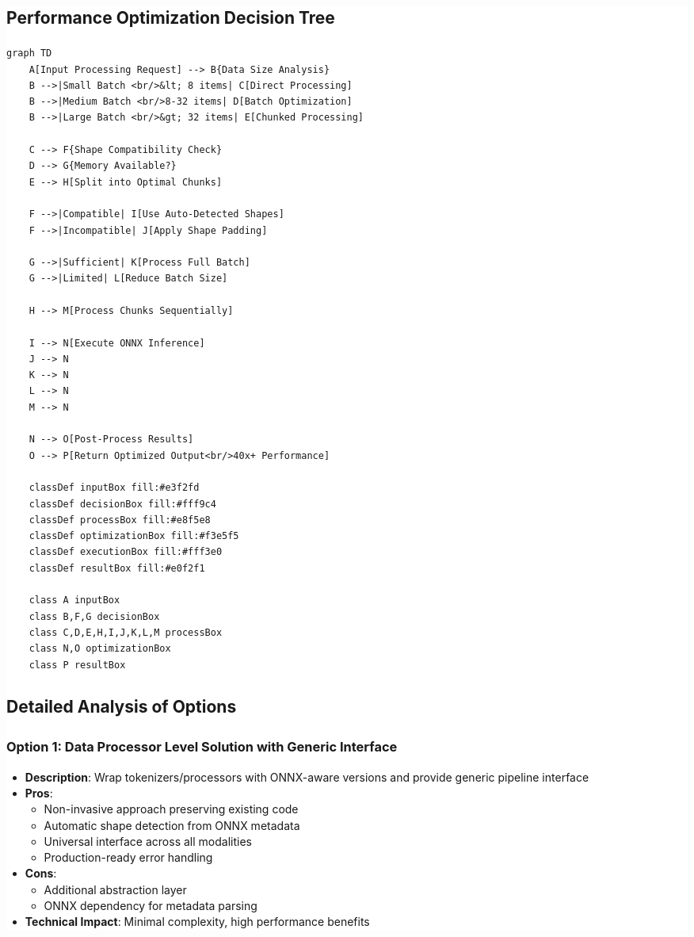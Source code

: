 ## Performance Optimization Decision Tree

```mermaid
graph TD
    A[Input Processing Request] --> B{Data Size Analysis}
    B -->|Small Batch <br/>&lt; 8 items| C[Direct Processing]
    B -->|Medium Batch <br/>8-32 items| D[Batch Optimization]
    B -->|Large Batch <br/>&gt; 32 items| E[Chunked Processing]
    
    C --> F{Shape Compatibility Check}
    D --> G{Memory Available?}
    E --> H[Split into Optimal Chunks]
    
    F -->|Compatible| I[Use Auto-Detected Shapes]
    F -->|Incompatible| J[Apply Shape Padding]
    
    G -->|Sufficient| K[Process Full Batch]
    G -->|Limited| L[Reduce Batch Size]
    
    H --> M[Process Chunks Sequentially]
    
    I --> N[Execute ONNX Inference]
    J --> N
    K --> N
    L --> N
    M --> N
    
    N --> O[Post-Process Results]
    O --> P[Return Optimized Output<br/>40x+ Performance]
    
    classDef inputBox fill:#e3f2fd
    classDef decisionBox fill:#fff9c4
    classDef processBox fill:#e8f5e8
    classDef optimizationBox fill:#f3e5f5
    classDef executionBox fill:#fff3e0
    classDef resultBox fill:#e0f2f1
    
    class A inputBox
    class B,F,G decisionBox
    class C,D,E,H,I,J,K,L,M processBox
    class N,O optimizationBox
    class P resultBox
```

## Detailed Analysis of Options

### Option 1: Data Processor Level Solution with Generic Interface

- **Description**: Wrap tokenizers/processors with ONNX-aware versions and provide generic pipeline interface
- **Pros**:
  - Non-invasive approach preserving existing code
  - Automatic shape detection from ONNX metadata
  - Universal interface across all modalities
  - Production-ready error handling
- **Cons**:
  - Additional abstraction layer
  - ONNX dependency for metadata parsing
- **Technical Impact**: Minimal complexity, high performance benefits
